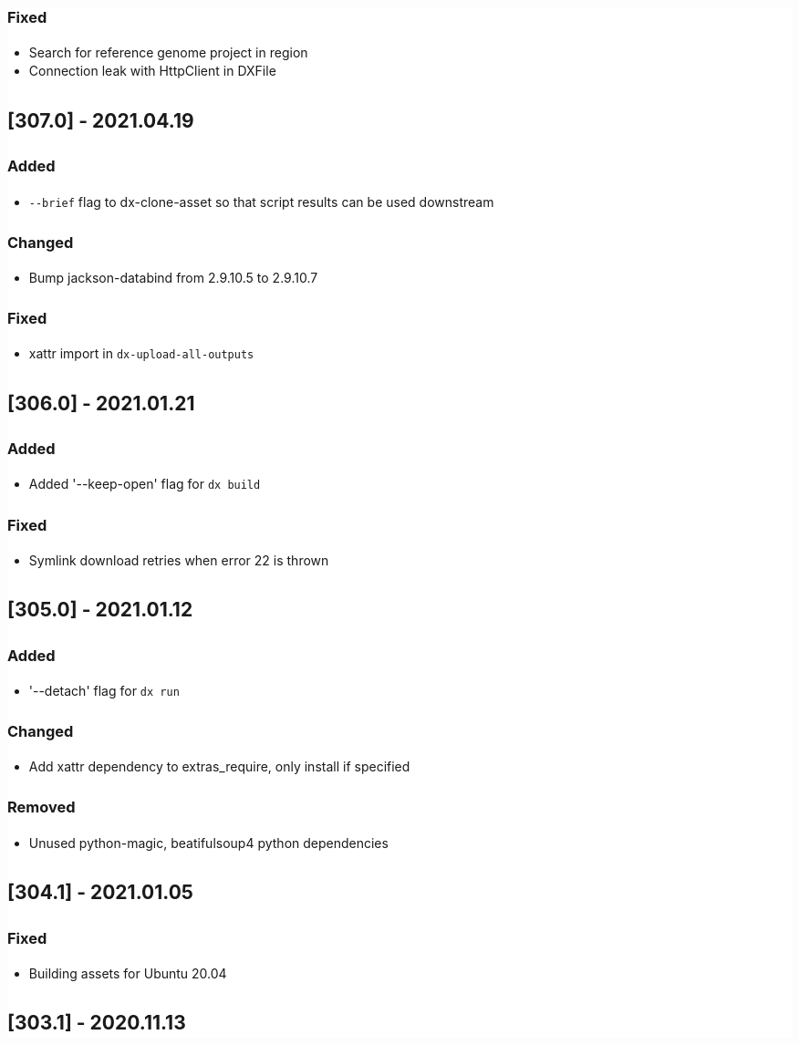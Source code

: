 ### Fixed

* Search for reference genome project in region
* Connection leak with HttpClient in DXFile

## [307.0] - 2021.04.19 

### Added

* `--brief` flag to dx-clone-asset so that script results can be used downstream

### Changed

* Bump jackson-databind from 2.9.10.5 to 2.9.10.7

### Fixed

* xattr import in `dx-upload-all-outputs`

## [306.0] - 2021.01.21 

### Added

* Added '--keep-open' flag for `dx build`

### Fixed

* Symlink download retries when error 22 is thrown

## [305.0] - 2021.01.12 

### Added

* '--detach' flag for `dx run`

### Changed

* Add xattr dependency to extras_require, only install if specified

### Removed

* Unused python-magic, beatifulsoup4 python dependencies

## [304.1] - 2021.01.05 

### Fixed

* Building assets for Ubuntu 20.04

## [303.1] - 2020.11.13 

